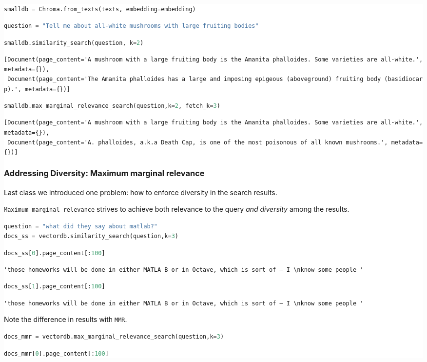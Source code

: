 ```python
smalldb = Chroma.from_texts(texts, embedding=embedding)
```

```python
question = "Tell me about all-white mushrooms with large fruiting bodies"
```

```python
smalldb.similarity_search(question, k=2)
```

    [Document(page_content='A mushroom with a large fruiting body is the Amanita phalloides. Some varieties are all-white.', metadata={}),
     Document(page_content='The Amanita phalloides has a large and imposing epigeous (aboveground) fruiting body (basidiocarp).', metadata={})]

```python
smalldb.max_marginal_relevance_search(question,k=2, fetch_k=3)
```

    [Document(page_content='A mushroom with a large fruiting body is the Amanita phalloides. Some varieties are all-white.', metadata={}),
     Document(page_content='A. phalloides, a.k.a Death Cap, is one of the most poisonous of all known mushrooms.', metadata={})]

### Addressing Diversity: Maximum marginal relevance

Last class we introduced one problem: how to enforce diversity in the search results.

`Maximum marginal relevance` strives to achieve both relevance to the query _and diversity_ among the results.

```python
question = "what did they say about matlab?"
docs_ss = vectordb.similarity_search(question,k=3)
```

```python
docs_ss[0].page_content[:100]
```

    'those homeworks will be done in either MATLA B or in Octave, which is sort of — I \nknow some people '

```python
docs_ss[1].page_content[:100]
```

    'those homeworks will be done in either MATLA B or in Octave, which is sort of — I \nknow some people '

Note the difference in results with `MMR`.

```python
docs_mmr = vectordb.max_marginal_relevance_search(question,k=3)
```

```python
docs_mmr[0].page_content[:100]
```
